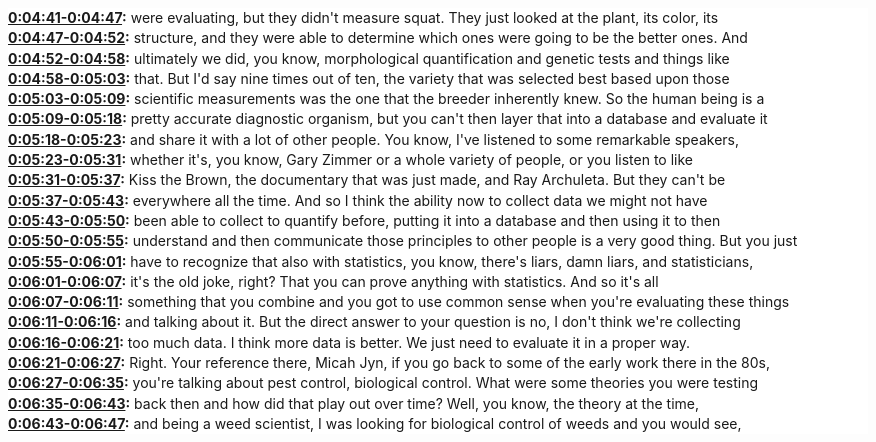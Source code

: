 **[0:04:41-0:04:47](https://traffic.libsyn.com/secure/insearchofsoil/iSOS-13-PaulZorner-FullEpisode.mp3#t=0:04:41):**  were evaluating, but they didn't measure squat. They just looked at the plant, its color, its  
**[0:04:47-0:04:52](https://traffic.libsyn.com/secure/insearchofsoil/iSOS-13-PaulZorner-FullEpisode.mp3#t=0:04:47):**  structure, and they were able to determine which ones were going to be the better ones. And  
**[0:04:52-0:04:58](https://traffic.libsyn.com/secure/insearchofsoil/iSOS-13-PaulZorner-FullEpisode.mp3#t=0:04:52):**  ultimately we did, you know, morphological quantification and genetic tests and things like  
**[0:04:58-0:05:03](https://traffic.libsyn.com/secure/insearchofsoil/iSOS-13-PaulZorner-FullEpisode.mp3#t=0:04:58):**  that. But I'd say nine times out of ten, the variety that was selected best based upon those  
**[0:05:03-0:05:09](https://traffic.libsyn.com/secure/insearchofsoil/iSOS-13-PaulZorner-FullEpisode.mp3#t=0:05:03):**  scientific measurements was the one that the breeder inherently knew. So the human being is a  
**[0:05:09-0:05:18](https://traffic.libsyn.com/secure/insearchofsoil/iSOS-13-PaulZorner-FullEpisode.mp3#t=0:05:09):**  pretty accurate diagnostic organism, but you can't then layer that into a database and evaluate it  
**[0:05:18-0:05:23](https://traffic.libsyn.com/secure/insearchofsoil/iSOS-13-PaulZorner-FullEpisode.mp3#t=0:05:18):**  and share it with a lot of other people. You know, I've listened to some remarkable speakers,  
**[0:05:23-0:05:31](https://traffic.libsyn.com/secure/insearchofsoil/iSOS-13-PaulZorner-FullEpisode.mp3#t=0:05:23):**  whether it's, you know, Gary Zimmer or a whole variety of people, or you listen to like  
**[0:05:31-0:05:37](https://traffic.libsyn.com/secure/insearchofsoil/iSOS-13-PaulZorner-FullEpisode.mp3#t=0:05:31):**  Kiss the Brown, the documentary that was just made, and Ray Archuleta. But they can't be  
**[0:05:37-0:05:43](https://traffic.libsyn.com/secure/insearchofsoil/iSOS-13-PaulZorner-FullEpisode.mp3#t=0:05:37):**  everywhere all the time. And so I think the ability now to collect data we might not have  
**[0:05:43-0:05:50](https://traffic.libsyn.com/secure/insearchofsoil/iSOS-13-PaulZorner-FullEpisode.mp3#t=0:05:43):**  been able to collect to quantify before, putting it into a database and then using it to then  
**[0:05:50-0:05:55](https://traffic.libsyn.com/secure/insearchofsoil/iSOS-13-PaulZorner-FullEpisode.mp3#t=0:05:50):**  understand and then communicate those principles to other people is a very good thing. But you just  
**[0:05:55-0:06:01](https://traffic.libsyn.com/secure/insearchofsoil/iSOS-13-PaulZorner-FullEpisode.mp3#t=0:05:55):**  have to recognize that also with statistics, you know, there's liars, damn liars, and statisticians,  
**[0:06:01-0:06:07](https://traffic.libsyn.com/secure/insearchofsoil/iSOS-13-PaulZorner-FullEpisode.mp3#t=0:06:01):**  it's the old joke, right? That you can prove anything with statistics. And so it's all  
**[0:06:07-0:06:11](https://traffic.libsyn.com/secure/insearchofsoil/iSOS-13-PaulZorner-FullEpisode.mp3#t=0:06:07):**  something that you combine and you got to use common sense when you're evaluating these things  
**[0:06:11-0:06:16](https://traffic.libsyn.com/secure/insearchofsoil/iSOS-13-PaulZorner-FullEpisode.mp3#t=0:06:11):**  and talking about it. But the direct answer to your question is no, I don't think we're collecting  
**[0:06:16-0:06:21](https://traffic.libsyn.com/secure/insearchofsoil/iSOS-13-PaulZorner-FullEpisode.mp3#t=0:06:16):**  too much data. I think more data is better. We just need to evaluate it in a proper way.  
**[0:06:21-0:06:27](https://traffic.libsyn.com/secure/insearchofsoil/iSOS-13-PaulZorner-FullEpisode.mp3#t=0:06:21):**  Right. Your reference there, Micah Jyn, if you go back to some of the early work there in the 80s,  
**[0:06:27-0:06:35](https://traffic.libsyn.com/secure/insearchofsoil/iSOS-13-PaulZorner-FullEpisode.mp3#t=0:06:27):**  you're talking about pest control, biological control. What were some theories you were testing  
**[0:06:35-0:06:43](https://traffic.libsyn.com/secure/insearchofsoil/iSOS-13-PaulZorner-FullEpisode.mp3#t=0:06:35):**  back then and how did that play out over time? Well, you know, the theory at the time,  
**[0:06:43-0:06:47](https://traffic.libsyn.com/secure/insearchofsoil/iSOS-13-PaulZorner-FullEpisode.mp3#t=0:06:43):**  and being a weed scientist, I was looking for biological control of weeds and you would see,  